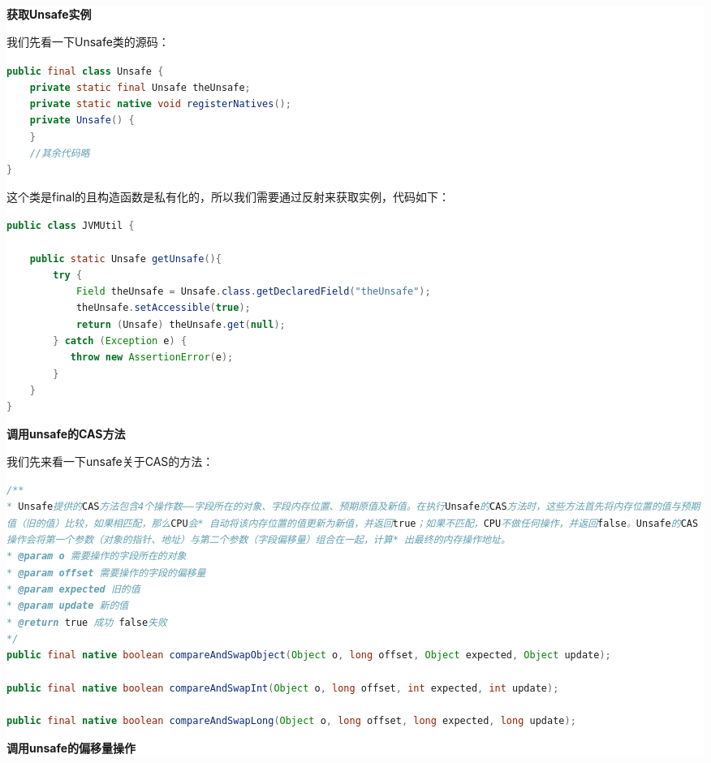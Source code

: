 **获取Unsafe实例**

我们先看一下Unsafe类的源码：

```java
public final class Unsafe {
    private static final Unsafe theUnsafe;
    private static native void registerNatives();
    private Unsafe() {
    }
    //其余代码略
}
```

这个类是final的且构造函数是私有化的，所以我们需要通过反射来获取实例，代码如下：

```java
public class JVMUtil {

    public static Unsafe getUnsafe(){
        try {
            Field theUnsafe = Unsafe.class.getDeclaredField("theUnsafe");
            theUnsafe.setAccessible(true);
            return (Unsafe) theUnsafe.get(null);
        } catch (Exception e) {
           throw new AssertionError(e);
        }
    }
}
```

**调用unsafe的CAS方法**

我们先来看一下unsafe关于CAS的方法：

```java
/**
* Unsafe提供的CAS方法包含4个操作数——字段所在的对象、字段内存位置、预期原值及新值。在执行Unsafe的CAS方法时，这些方法首先将内存位置的值与预期值（旧的值）比较，如果相匹配，那么CPU会* 自动将该内存位置的值更新为新值，并返回true；如果不匹配，CPU不做任何操作，并返回false。Unsafe的CAS操作会将第一个参数（对象的指针、地址）与第二个参数（字段偏移量）组合在一起，计算* 出最终的内存操作地址。
* @param o 需要操作的字段所在的对象
* @param offset 需要操作的字段的偏移量
* @param expected 旧的值
* @param update 新的值
* @return true 成功 false失败
*/
public final native boolean compareAndSwapObject(Object o, long offset, Object expected, Object update);

public final native boolean compareAndSwapInt(Object o, long offset, int expected, int update);

public final native boolean compareAndSwapLong(Object o, long offset, long expected, long update);
```

**调用unsafe的偏移量操作**
